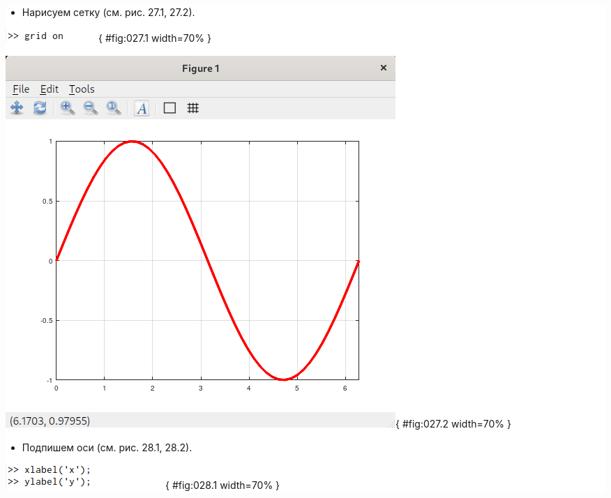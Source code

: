 - Нарисуем сетку (см. рис. 27.1, 27.2).

![Отрисовка сетки](image/lab_3.27.1.png){ #fig:027.1 width=70% }

![График y = sin(x) после отрисовки сетки](image/lab_3.27.2.png){ #fig:027.2 width=70% }

- Подпишем оси (см. рис. 28.1, 28.2).

![Подпись осей](image/lab_3.28.1.png){ #fig:028.1 width=70% }
